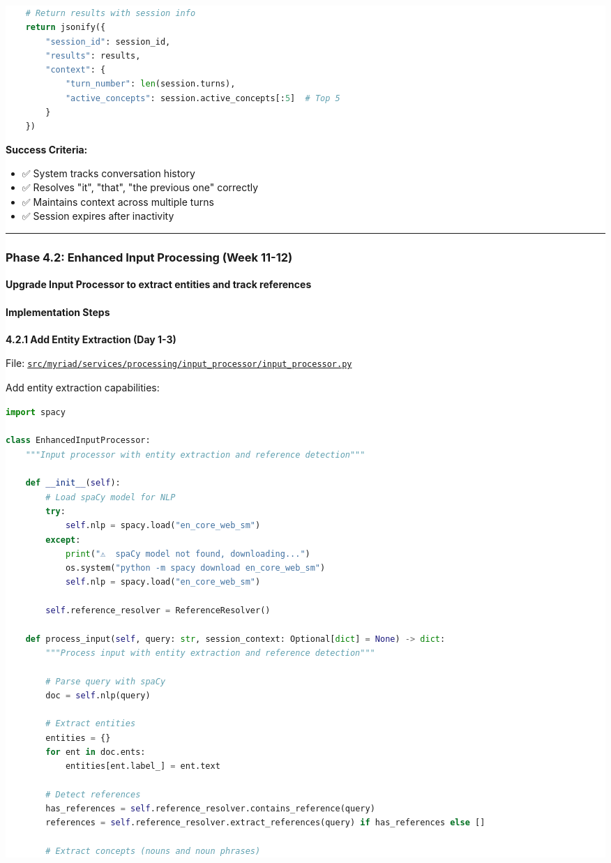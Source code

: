 ```python
    # Return results with session info
    return jsonify({
        "session_id": session_id,
        "results": results,
        "context": {
            "turn_number": len(session.turns),
            "active_concepts": session.active_concepts[:5]  # Top 5
        }
    })
```

**Success Criteria:**

- ✅ System tracks conversation history
- ✅ Resolves "it", "that", "the previous one" correctly
- ✅ Maintains context across multiple turns
- ✅ Session expires after inactivity

---

### Phase 4.2: Enhanced Input Processing (Week 11-12)

**Upgrade Input Processor to extract entities and track references**

#### Implementation Steps

**4.2.1 Add Entity Extraction (Day 1-3)**

File: [`src/myriad/services/processing/input_processor/input_processor.py`](../../src/myriad/services/processing/input_processor/input_processor.py:1)

Add entity extraction capabilities:

```python
import spacy

class EnhancedInputProcessor:
    """Input processor with entity extraction and reference detection"""
    
    def __init__(self):
        # Load spaCy model for NLP
        try:
            self.nlp = spacy.load("en_core_web_sm")
        except:
            print("⚠️  spaCy model not found, downloading...")
            os.system("python -m spacy download en_core_web_sm")
            self.nlp = spacy.load("en_core_web_sm")
        
        self.reference_resolver = ReferenceResolver()
    
    def process_input(self, query: str, session_context: Optional[dict] = None) -> dict:
        """Process input with entity extraction and reference detection"""
        
        # Parse query with spaCy
        doc = self.nlp(query)
        
        # Extract entities
        entities = {}
        for ent in doc.ents:
            entities[ent.label_] = ent.text
        
        # Detect references
        has_references = self.reference_resolver.contains_reference(query)
        references = self.reference_resolver.extract_references(query) if has_references else []
        
        # Extract concepts (nouns and noun phrases)
```